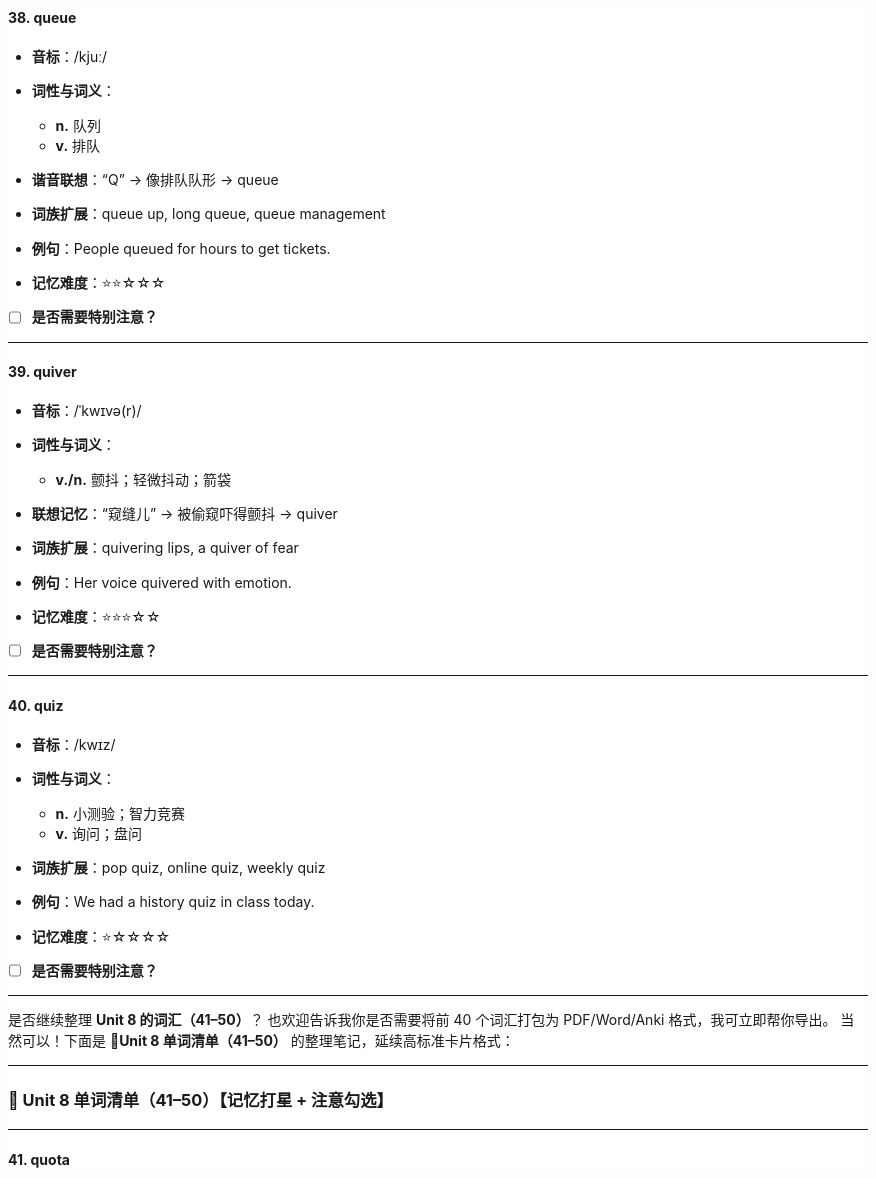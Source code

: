 
#### 38. **queue**

* **音标**：/kjuː/
* **词性与词义**：

  * **n.** 队列
  * **v.** 排队
* **谐音联想**：“Q” → 像排队队形 → queue
* **词族扩展**：queue up, long queue, queue management
* **例句**：People queued for hours to get tickets.
* **记忆难度**：⭐⭐☆☆☆
* [ ] **是否需要特别注意？**

---

#### 39. **quiver**

* **音标**：/ˈkwɪvə(r)/
* **词性与词义**：

  * **v./n.** 颤抖；轻微抖动；箭袋
* **联想记忆**：“窥缝儿” → 被偷窥吓得颤抖 → quiver
* **词族扩展**：quivering lips, a quiver of fear
* **例句**：Her voice quivered with emotion.
* **记忆难度**：⭐⭐⭐☆☆
* [ ] **是否需要特别注意？**

---

#### 40. **quiz**

* **音标**：/kwɪz/
* **词性与词义**：

  * **n.** 小测验；智力竞赛
  * **v.** 询问；盘问
* **词族扩展**：pop quiz, online quiz, weekly quiz
* **例句**：We had a history quiz in class today.
* **记忆难度**：⭐☆☆☆☆
* [ ] **是否需要特别注意？**

---

是否继续整理 **Unit 8 的词汇（41–50）**？
也欢迎告诉我你是否需要将前 40 个词汇打包为 PDF/Word/Anki 格式，我可立即帮你导出。
当然可以！下面是 **📘Unit 8 单词清单（41–50）** 的整理笔记，延续高标准卡片格式：

---

### 📘 Unit 8 单词清单（41–50）【记忆打星 + 注意勾选】

---

#### 41. **quota**
